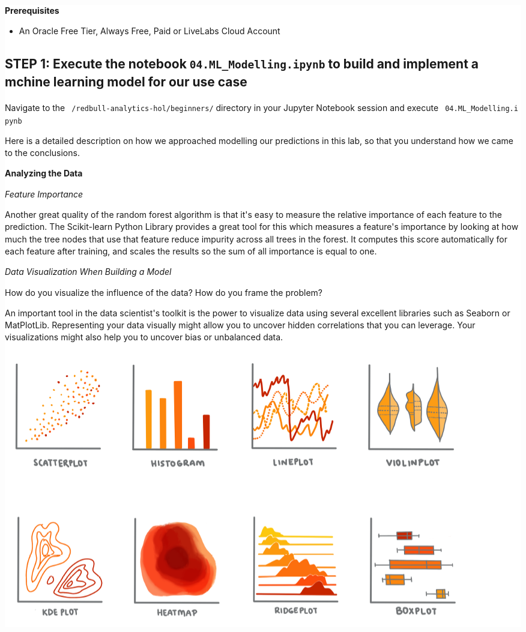<b> Prerequisites </b>

* An Oracle Free Tier, Always Free, Paid or LiveLabs Cloud Account

## **STEP 1**: Execute the notebook ```04.ML_Modelling.ipynb``` to build and implement a mchine learning model for our use case

  Navigate to the ``` /redbull-analytics-hol/beginners/``` directory in your Jupyter Notebook session and execute ``` 04.ML_Modelling.ipynb``` 

  Here is a detailed description on how we approached modelling our predictions in this lab, so that you understand how we came to the conclusions. 

<b> Analyzing the Data </b>
    
  _Feature Importance_

  Another great quality of the random forest algorithm is that it's easy to measure the relative importance of each feature to the prediction. The Scikit-learn Python Library provides a great tool for this which measures a feature's importance by looking at how much the tree nodes that use that feature reduce impurity across all trees in the forest. It computes this score automatically for each feature after training, and scales the results so the sum of all importance is equal to one.

  _Data Visualization When Building a Model_

  How do you visualize the influence of the data? How do you frame the problem?

  An important tool in the data scientist's toolkit is the power to visualize data using several excellent libraries such as Seaborn or MatPlotLib. Representing your data visually might allow you to uncover hidden correlations that you can leverage. Your visualizations might also help you to uncover bias or unbalanced data.

  ![Image alt text](./images/visualization.png)
